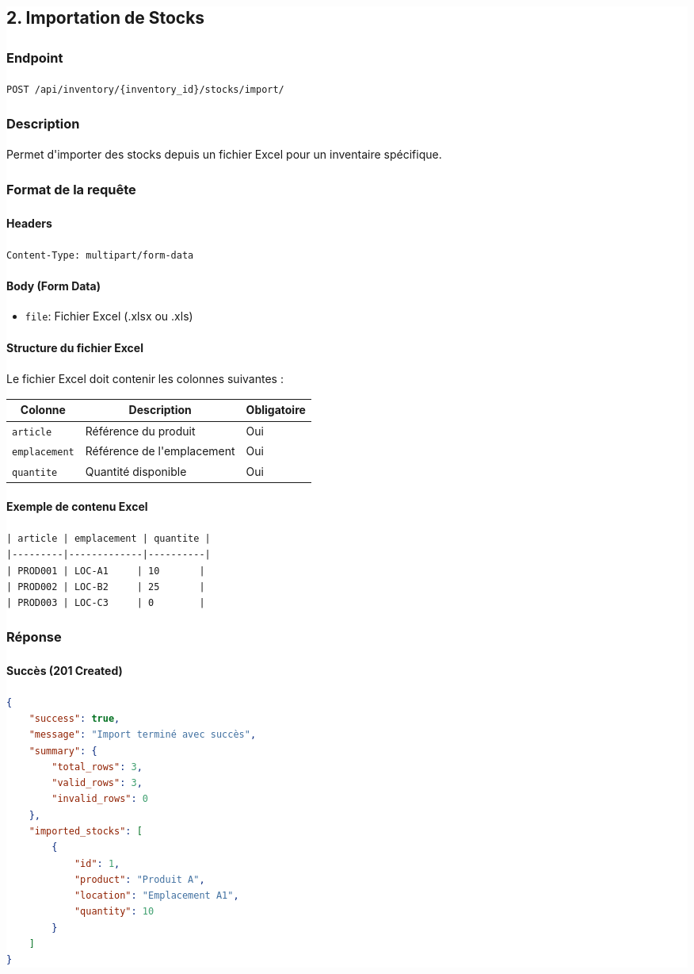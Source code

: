 ## 2. Importation de Stocks

### Endpoint
```
POST /api/inventory/{inventory_id}/stocks/import/
```

### Description
Permet d'importer des stocks depuis un fichier Excel pour un inventaire spécifique.

### Format de la requête

#### Headers
```
Content-Type: multipart/form-data
```

#### Body (Form Data)
- `file`: Fichier Excel (.xlsx ou .xls)

#### Structure du fichier Excel
Le fichier Excel doit contenir les colonnes suivantes :

| Colonne | Description | Obligatoire |
|---------|-------------|-------------|
| `article` | Référence du produit | Oui |
| `emplacement` | Référence de l'emplacement | Oui |
| `quantite` | Quantité disponible | Oui |

#### Exemple de contenu Excel
```
| article | emplacement | quantite |
|---------|-------------|----------|
| PROD001 | LOC-A1     | 10       |
| PROD002 | LOC-B2     | 25       |
| PROD003 | LOC-C3     | 0        |
```

### Réponse

#### Succès (201 Created)
```json
{
    "success": true,
    "message": "Import terminé avec succès",
    "summary": {
        "total_rows": 3,
        "valid_rows": 3,
        "invalid_rows": 0
    },
    "imported_stocks": [
        {
            "id": 1,
            "product": "Produit A",
            "location": "Emplacement A1",
            "quantity": 10
        }
    ]
}
```
